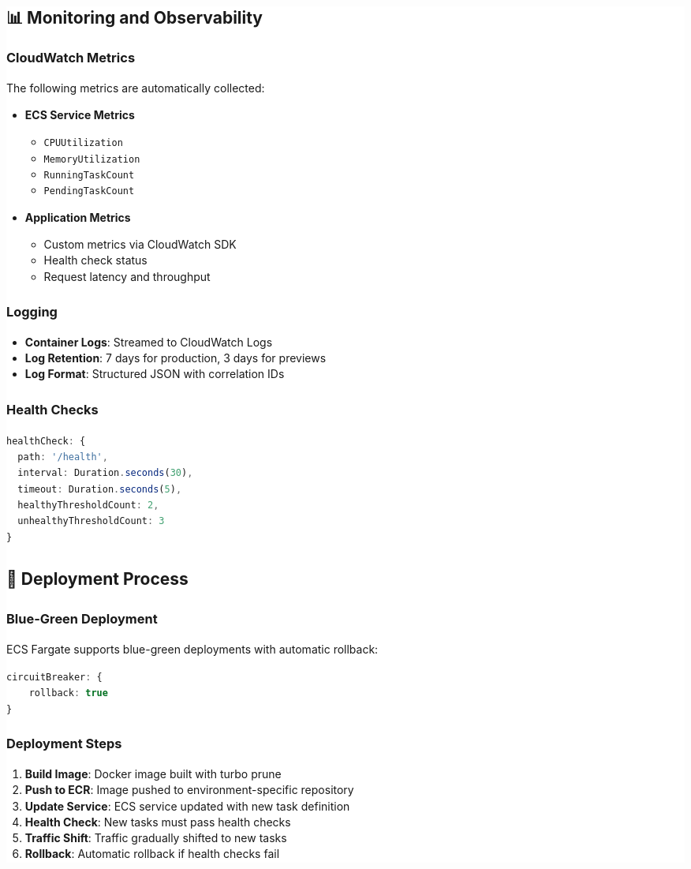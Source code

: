 ## 📊 **Monitoring and Observability**

### **CloudWatch Metrics**

The following metrics are automatically collected:

- **ECS Service Metrics**
  - `CPUUtilization`
  - `MemoryUtilization`
  - `RunningTaskCount`
  - `PendingTaskCount`

- **Application Metrics**
  - Custom metrics via CloudWatch SDK
  - Health check status
  - Request latency and throughput

### **Logging**

- **Container Logs**: Streamed to CloudWatch Logs
- **Log Retention**: 7 days for production, 3 days for previews
- **Log Format**: Structured JSON with correlation IDs

### **Health Checks**

```typescript
healthCheck: {
  path: '/health',
  interval: Duration.seconds(30),
  timeout: Duration.seconds(5),
  healthyThresholdCount: 2,
  unhealthyThresholdCount: 3
}
```

## 🔄 **Deployment Process**

### **Blue-Green Deployment**

ECS Fargate supports blue-green deployments with automatic rollback:

```typescript
circuitBreaker: {
	rollback: true
}
```

### **Deployment Steps**

1. **Build Image**: Docker image built with turbo prune
2. **Push to ECR**: Image pushed to environment-specific repository
3. **Update Service**: ECS service updated with new task definition
4. **Health Check**: New tasks must pass health checks
5. **Traffic Shift**: Traffic gradually shifted to new tasks
6. **Rollback**: Automatic rollback if health checks fail
